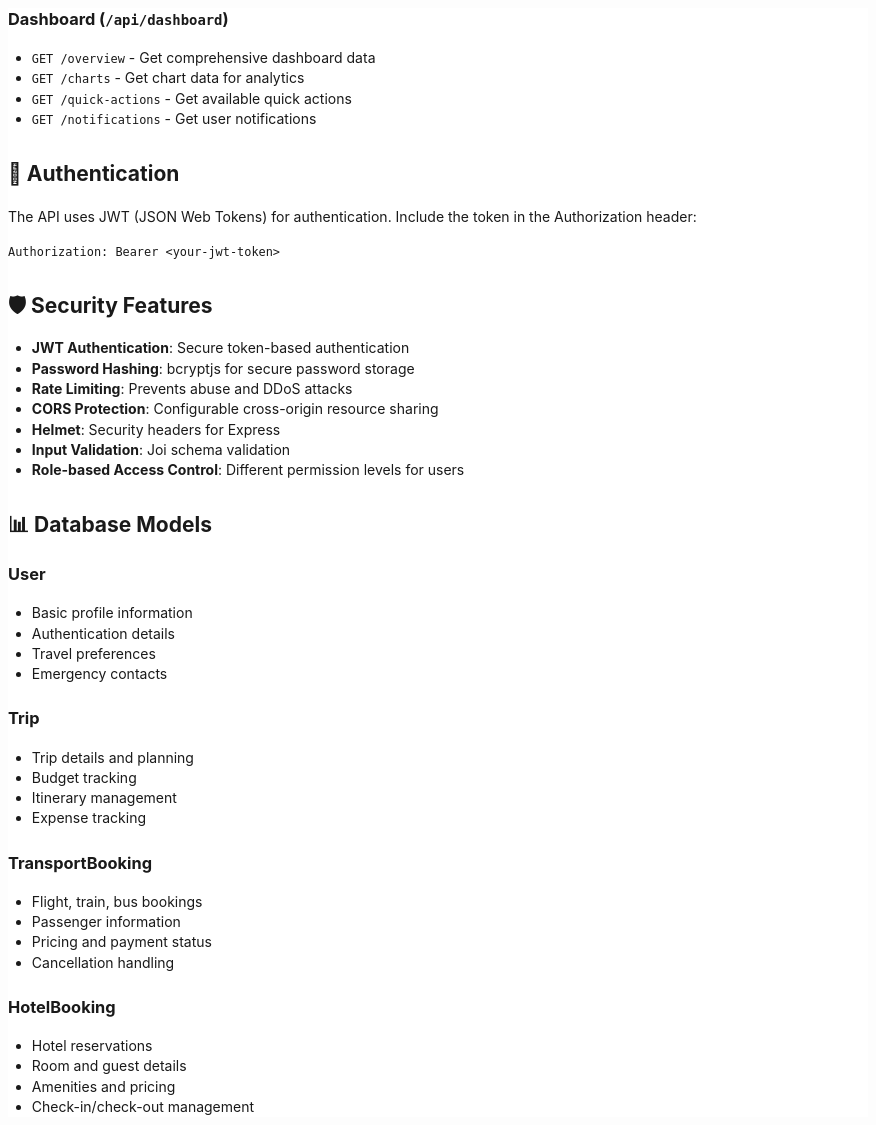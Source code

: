 ### Dashboard (`/api/dashboard`)
- `GET /overview` - Get comprehensive dashboard data
- `GET /charts` - Get chart data for analytics
- `GET /quick-actions` - Get available quick actions
- `GET /notifications` - Get user notifications

## 🔐 Authentication

The API uses JWT (JSON Web Tokens) for authentication. Include the token in the Authorization header:

```
Authorization: Bearer <your-jwt-token>
```

## 🛡️ Security Features

- **JWT Authentication**: Secure token-based authentication
- **Password Hashing**: bcryptjs for secure password storage
- **Rate Limiting**: Prevents abuse and DDoS attacks
- **CORS Protection**: Configurable cross-origin resource sharing
- **Helmet**: Security headers for Express
- **Input Validation**: Joi schema validation
- **Role-based Access Control**: Different permission levels for users

## 📊 Database Models

### User
- Basic profile information
- Authentication details
- Travel preferences
- Emergency contacts

### Trip
- Trip details and planning
- Budget tracking
- Itinerary management
- Expense tracking

### TransportBooking
- Flight, train, bus bookings
- Passenger information
- Pricing and payment status
- Cancellation handling

### HotelBooking
- Hotel reservations
- Room and guest details
- Amenities and pricing
- Check-in/check-out management
